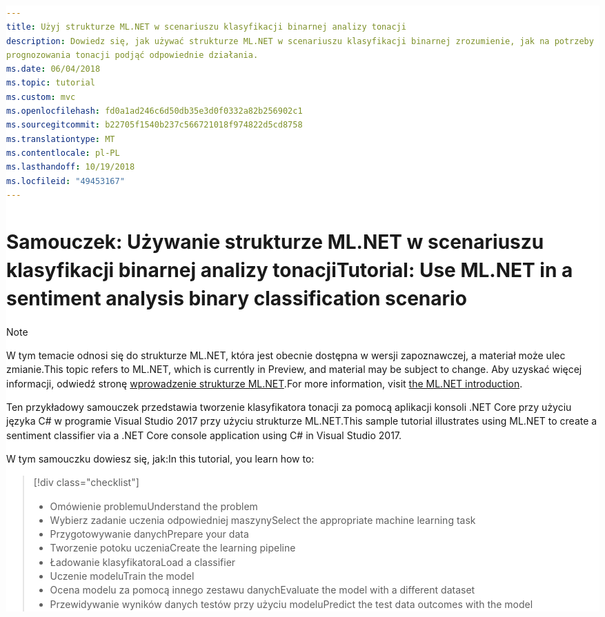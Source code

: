 ```yaml
---
title: Użyj strukturze ML.NET w scenariuszu klasyfikacji binarnej analizy tonacji
description: Dowiedz się, jak używać strukturze ML.NET w scenariuszu klasyfikacji binarnej zrozumienie, jak na potrzeby prognozowania tonacji podjąć odpowiednie działania.
ms.date: 06/04/2018
ms.topic: tutorial
ms.custom: mvc
ms.openlocfilehash: fd0a1ad246c6d50db35e3d0f0332a82b256902c1
ms.sourcegitcommit: b22705f1540b237c566721018f974822d5cd8758
ms.translationtype: MT
ms.contentlocale: pl-PL
ms.lasthandoff: 10/19/2018
ms.locfileid: "49453167"
---
```

# <a name="tutorial-use-mlnet-in-a-sentiment-analysis-binary-classification-scenario"></a><span data-ttu-id="7b4a0-103">Samouczek: Używanie strukturze ML.NET w scenariuszu klasyfikacji binarnej analizy tonacji</span><span class="sxs-lookup"><span data-stu-id="7b4a0-103">Tutorial: Use ML.NET in a sentiment analysis binary classification scenario</span></span>

> [!NOTE]
> <span data-ttu-id="7b4a0-104">W tym temacie odnosi się do strukturze ML.NET, która jest obecnie dostępna w wersji zapoznawczej, a materiał może ulec zmianie.</span><span class="sxs-lookup"><span data-stu-id="7b4a0-104">This topic refers to ML.NET, which is currently in Preview, and material may be subject to change.</span></span> <span data-ttu-id="7b4a0-105">Aby uzyskać więcej informacji, odwiedź stronę [wprowadzenie strukturze ML.NET](https://www.microsoft.com/net/learn/apps/machine-learning-and-ai/ml-dotnet).</span><span class="sxs-lookup"><span data-stu-id="7b4a0-105">For more information, visit [the ML.NET introduction](https://www.microsoft.com/net/learn/apps/machine-learning-and-ai/ml-dotnet).</span></span>

<span data-ttu-id="7b4a0-106">Ten przykładowy samouczek przedstawia tworzenie klasyfikatora tonacji za pomocą aplikacji konsoli .NET Core przy użyciu języka C# w programie Visual Studio 2017 przy użyciu strukturze ML.NET.</span><span class="sxs-lookup"><span data-stu-id="7b4a0-106">This sample tutorial illustrates using ML.NET to create a sentiment classifier via a .NET Core console application using C# in Visual Studio 2017.</span></span>

<span data-ttu-id="7b4a0-107">W tym samouczku dowiesz się, jak:</span><span class="sxs-lookup"><span data-stu-id="7b4a0-107">In this tutorial, you learn how to:</span></span>
> [!div class="checklist"]
> * <span data-ttu-id="7b4a0-108">Omówienie problemu</span><span class="sxs-lookup"><span data-stu-id="7b4a0-108">Understand the problem</span></span>
> * <span data-ttu-id="7b4a0-109">Wybierz zadanie uczenia odpowiedniej maszyny</span><span class="sxs-lookup"><span data-stu-id="7b4a0-109">Select the appropriate machine learning task</span></span>
> * <span data-ttu-id="7b4a0-110">Przygotowywanie danych</span><span class="sxs-lookup"><span data-stu-id="7b4a0-110">Prepare your data</span></span>
> * <span data-ttu-id="7b4a0-111">Tworzenie potoku uczenia</span><span class="sxs-lookup"><span data-stu-id="7b4a0-111">Create the learning pipeline</span></span>
> * <span data-ttu-id="7b4a0-112">Ładowanie klasyfikatora</span><span class="sxs-lookup"><span data-stu-id="7b4a0-112">Load a classifier</span></span>
> * <span data-ttu-id="7b4a0-113">Uczenie modelu</span><span class="sxs-lookup"><span data-stu-id="7b4a0-113">Train the model</span></span>
> * <span data-ttu-id="7b4a0-114">Ocena modelu za pomocą innego zestawu danych</span><span class="sxs-lookup"><span data-stu-id="7b4a0-114">Evaluate the model with a different dataset</span></span>
> * <span data-ttu-id="7b4a0-115">Przewidywanie wyników danych testów przy użyciu modelu</span><span class="sxs-lookup"><span data-stu-id="7b4a0-115">Predict the test data outcomes with the model</span></span>
